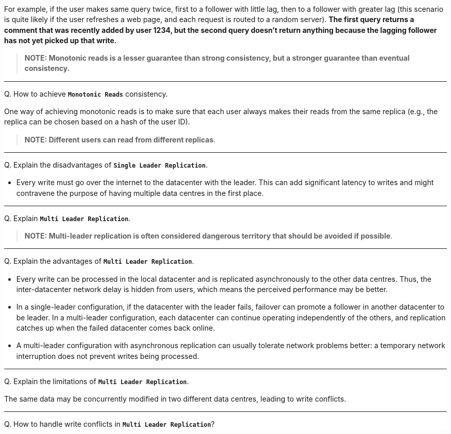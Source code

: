 For example, if the user makes same query twice, first to a follower with little lag, then to a follower with greater lag (this scenario is quite likely if the user refreshes a web page, and each request is routed to a random server). **The first query returns a comment that was recently added by user 1234, but the second query doesn’t return anything because the lagging follower has not yet picked up that write.**

> **NOTE: Monotonic reads is a lesser guarantee than strong consistency, but a stronger guarantee than eventual consistency.**

---

Q. How to achieve **`Monotonic Reads`** consistency.

One way of achieving monotonic reads is to make sure that each user always makes their reads from the same replica (e.g., the replica can be chosen based on a hash of the user ID).

> **NOTE: Different users can read from different replicas**.

---

Q. Explain the disadvantages of **`Single Leader Replication`**.

- Every write must go over the internet to the datacenter with the leader. This can add significant latency to writes and might contravene the purpose of having multiple data centres in the first place.


---

Q. Explain **`Multi Leader Replication`**.

> **NOTE: Multi-leader replication is often considered dangerous territory that should be avoided if possible**. 

---

Q. Explain the advantages of **`Multi Leader Replication`**.

- Every write can be processed in the local datacenter and is replicated asynchronously to the other data centres. Thus, the inter-datacenter network delay is hidden from users, which means the perceived performance may be better.

- In a single-leader configuration, if the datacenter with the leader fails, failover can promote a follower in another datacenter to be leader. In a multi-leader configuration, each datacenter can continue operating independently of the others, and replication catches up when the failed datacenter comes back online.

- A multi-leader configuration with asynchronous replication can usually tolerate network problems better: a temporary network interruption does not prevent writes being processed.

---

Q. Explain the limitations of **`Multi Leader Replication`**.

The same data may be concurrently modified in two different data centres, leading to write conflicts.

---

Q. How to handle write conflicts in **`Multi Leader Replication`**?
